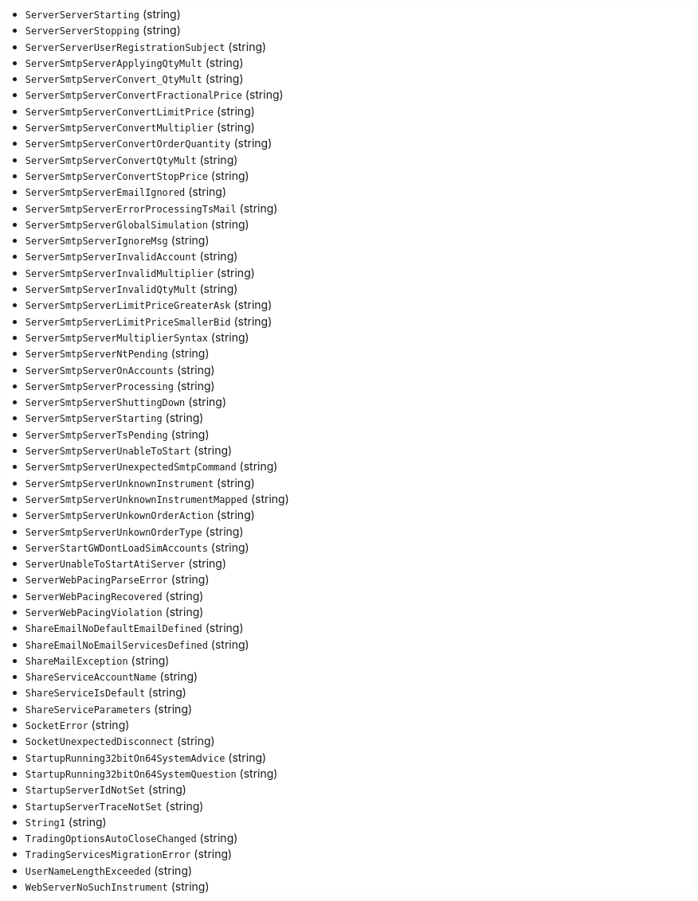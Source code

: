 - `ServerServerStarting` (string)
- `ServerServerStopping` (string)
- `ServerServerUserRegistrationSubject` (string)
- `ServerSmtpServerApplyingQtyMult` (string)
- `ServerSmtpServerConvert_QtyMult` (string)
- `ServerSmtpServerConvertFractionalPrice` (string)
- `ServerSmtpServerConvertLimitPrice` (string)
- `ServerSmtpServerConvertMultiplier` (string)
- `ServerSmtpServerConvertOrderQuantity` (string)
- `ServerSmtpServerConvertQtyMult` (string)
- `ServerSmtpServerConvertStopPrice` (string)
- `ServerSmtpServerEmailIgnored` (string)
- `ServerSmtpServerErrorProcessingTsMail` (string)
- `ServerSmtpServerGlobalSimulation` (string)
- `ServerSmtpServerIgnoreMsg` (string)
- `ServerSmtpServerInvalidAccount` (string)
- `ServerSmtpServerInvalidMultiplier` (string)
- `ServerSmtpServerInvalidQtyMult` (string)
- `ServerSmtpServerLimitPriceGreaterAsk` (string)
- `ServerSmtpServerLimitPriceSmallerBid` (string)
- `ServerSmtpServerMultiplierSyntax` (string)
- `ServerSmtpServerNtPending` (string)
- `ServerSmtpServerOnAccounts` (string)
- `ServerSmtpServerProcessing` (string)
- `ServerSmtpServerShuttingDown` (string)
- `ServerSmtpServerStarting` (string)
- `ServerSmtpServerTsPending` (string)
- `ServerSmtpServerUnableToStart` (string)
- `ServerSmtpServerUnexpectedSmtpCommand` (string)
- `ServerSmtpServerUnknownInstrument` (string)
- `ServerSmtpServerUnknownInstrumentMapped` (string)
- `ServerSmtpServerUnkownOrderAction` (string)
- `ServerSmtpServerUnkownOrderType` (string)
- `ServerStartGWDontLoadSimAccounts` (string)
- `ServerUnableToStartAtiServer` (string)
- `ServerWebPacingParseError` (string)
- `ServerWebPacingRecovered` (string)
- `ServerWebPacingViolation` (string)
- `ShareEmailNoDefaultEmailDefined` (string)
- `ShareEmailNoEmailServicesDefined` (string)
- `ShareMailException` (string)
- `ShareServiceAccountName` (string)
- `ShareServiceIsDefault` (string)
- `ShareServiceParameters` (string)
- `SocketError` (string)
- `SocketUnexpectedDisconnect` (string)
- `StartupRunning32bitOn64SystemAdvice` (string)
- `StartupRunning32bitOn64SystemQuestion` (string)
- `StartupServerIdNotSet` (string)
- `StartupServerTraceNotSet` (string)
- `String1` (string)
- `TradingOptionsAutoCloseChanged` (string)
- `TradingServicesMigrationError` (string)
- `UserNameLengthExceeded` (string)
- `WebServerNoSuchInstrument` (string)
